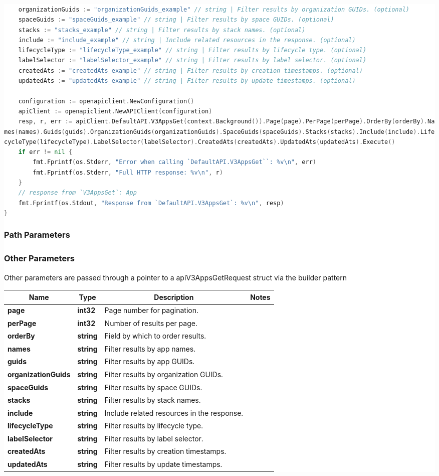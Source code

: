 ```go
	organizationGuids := "organizationGuids_example" // string | Filter results by organization GUIDs. (optional)
	spaceGuids := "spaceGuids_example" // string | Filter results by space GUIDs. (optional)
	stacks := "stacks_example" // string | Filter results by stack names. (optional)
	include := "include_example" // string | Include related resources in the response. (optional)
	lifecycleType := "lifecycleType_example" // string | Filter results by lifecycle type. (optional)
	labelSelector := "labelSelector_example" // string | Filter results by label selector. (optional)
	createdAts := "createdAts_example" // string | Filter results by creation timestamps. (optional)
	updatedAts := "updatedAts_example" // string | Filter results by update timestamps. (optional)

	configuration := openapiclient.NewConfiguration()
	apiClient := openapiclient.NewAPIClient(configuration)
	resp, r, err := apiClient.DefaultAPI.V3AppsGet(context.Background()).Page(page).PerPage(perPage).OrderBy(orderBy).Names(names).Guids(guids).OrganizationGuids(organizationGuids).SpaceGuids(spaceGuids).Stacks(stacks).Include(include).LifecycleType(lifecycleType).LabelSelector(labelSelector).CreatedAts(createdAts).UpdatedAts(updatedAts).Execute()
	if err != nil {
		fmt.Fprintf(os.Stderr, "Error when calling `DefaultAPI.V3AppsGet``: %v\n", err)
		fmt.Fprintf(os.Stderr, "Full HTTP response: %v\n", r)
	}
	// response from `V3AppsGet`: App
	fmt.Fprintf(os.Stdout, "Response from `DefaultAPI.V3AppsGet`: %v\n", resp)
}
```

### Path Parameters



### Other Parameters

Other parameters are passed through a pointer to a apiV3AppsGetRequest struct via the builder pattern


Name | Type | Description  | Notes
------------- | ------------- | ------------- | -------------
 **page** | **int32** | Page number for pagination. | 
 **perPage** | **int32** | Number of results per page. | 
 **orderBy** | **string** | Field by which to order results. | 
 **names** | **string** | Filter results by app names. | 
 **guids** | **string** | Filter results by app GUIDs. | 
 **organizationGuids** | **string** | Filter results by organization GUIDs. | 
 **spaceGuids** | **string** | Filter results by space GUIDs. | 
 **stacks** | **string** | Filter results by stack names. | 
 **include** | **string** | Include related resources in the response. | 
 **lifecycleType** | **string** | Filter results by lifecycle type. | 
 **labelSelector** | **string** | Filter results by label selector. | 
 **createdAts** | **string** | Filter results by creation timestamps. | 
 **updatedAts** | **string** | Filter results by update timestamps. | 
